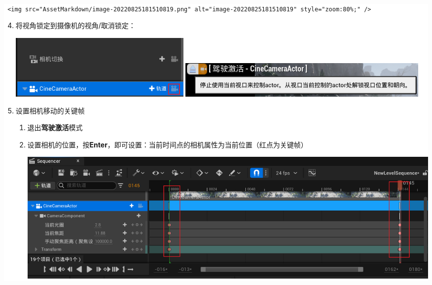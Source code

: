      <img src="AssetMarkdown/image-20220825181510819.png" alt="image-20220825181510819" style="zoom:80%;" />

4.   将视角锁定到摄像机的视角/取消锁定：

     <img src="AssetMarkdown/image-20220825181635380.png" alt="image-20220825181635380" style="zoom:80%;" />

     <img src="AssetMarkdown/image-20220825181752587.png" alt="image-20220825181752587" style="zoom:80%;" />

5.   设置相机移动的关键帧

     1.   退出**驾驶激活**模式

     2.   设置相机的位置，按**Enter**，即可设置：当前时间点的相机属性为当前位置（红点为关键帧）

          <img src="AssetMarkdown/image-20220825182114479.png" alt="image-20220825182114479" style="zoom:80%;" />
